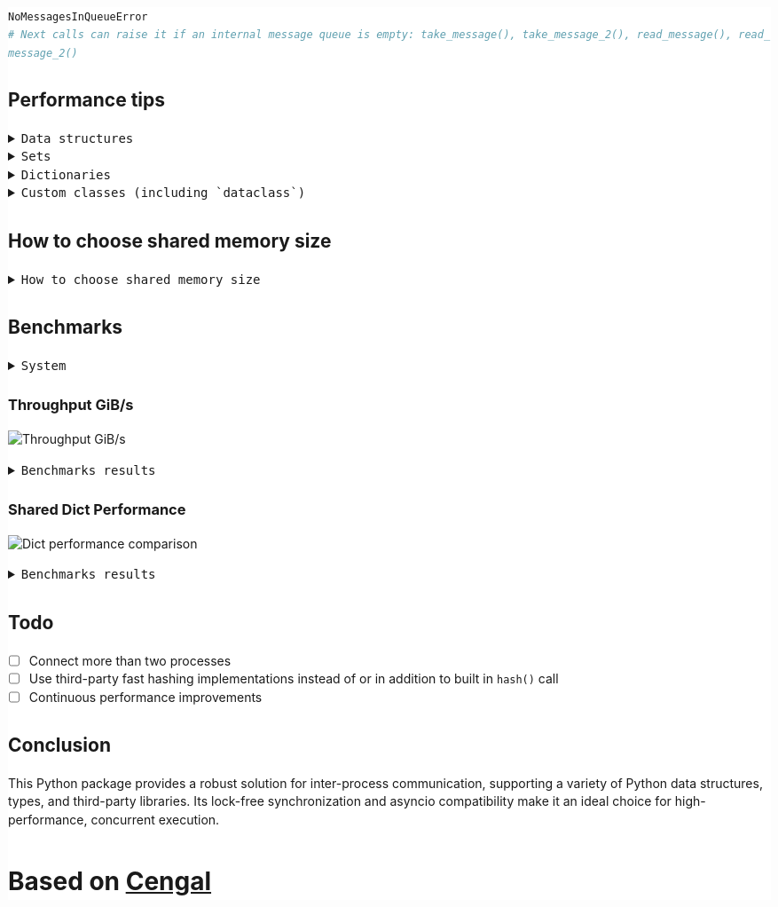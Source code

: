 ```python
NoMessagesInQueueError
# Next calls can raise it if an internal message queue is empty: take_message(), take_message_2(), read_message(), read_message_2()
```

## Performance tips

<details><summary title="Data structures"><kbd> Data structures </kbd></summary></details>

<details><summary title="Sets"><kbd> Sets </kbd></summary></details>

<details><summary title="Dictionaries"><kbd> Dictionaries </kbd></summary></details>

<details><summary title="Custom classes (including `dataclass`)"><kbd> Custom classes (including `dataclass`) </kbd></summary></details>

## How to choose shared memory size

<details><summary title="How to choose shared memory size"><kbd> How to choose shared memory size </kbd></summary></details>

## Benchmarks

<details><summary title="System"><kbd> System </kbd></summary></details>

### Throughput GiB/s

![Throughput GiB/s](https://github.com/FI-Mihej/Cengal/raw/master/docs/assets/InterProcessPyObjects/ChartThroughputGiBs.png)

<details><summary title="Benchmarks results"><kbd> Benchmarks results </kbd></summary></details>

### Shared Dict Performance

![Dict performance comparison](https://github.com/FI-Mihej/Cengal/raw/master/docs/assets/InterProcessPyObjects/ChartDictPerformanceComparison.png)

<details><summary title="Benchmarks results"><kbd> Benchmarks results </kbd></summary></details>

## Todo

- [ ] Connect more than two processes
- [ ] Use third-party fast hashing implementations instead of or in addition to built in `hash()` call
- [ ] Continuous performance improvements

## Conclusion

This Python package provides a robust solution for inter-process communication, supporting a variety of Python data structures, types, and third-party libraries. Its lock-free synchronization and asyncio compatibility make it an ideal choice for high-performance, concurrent execution.

# Based on [Cengal](https://github.com/FI-Mihej/Cengal)
